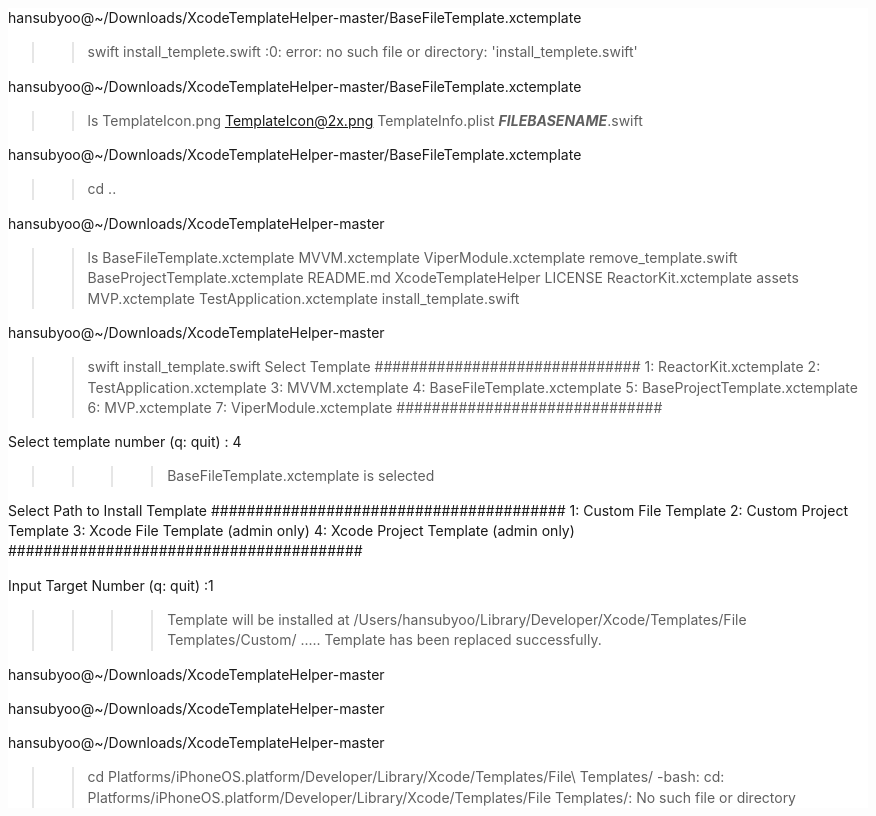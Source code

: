 hansubyoo@~/Downloads/XcodeTemplateHelper-master/BaseFileTemplate.xctemplate
>> swift install_templete.swift
<unknown>:0: error: no such file or directory: 'install_templete.swift'

hansubyoo@~/Downloads/XcodeTemplateHelper-master/BaseFileTemplate.xctemplate
>> ls
TemplateIcon.png		TemplateIcon@2x.png		TemplateInfo.plist		___FILEBASENAME___.swift

hansubyoo@~/Downloads/XcodeTemplateHelper-master/BaseFileTemplate.xctemplate
>> cd ..

hansubyoo@~/Downloads/XcodeTemplateHelper-master
>> ls
BaseFileTemplate.xctemplate	MVVM.xctemplate			ViperModule.xctemplate		remove_template.swift
BaseProjectTemplate.xctemplate	README.md			XcodeTemplateHelper
LICENSE				ReactorKit.xctemplate		assets
MVP.xctemplate			TestApplication.xctemplate	install_template.swift

hansubyoo@~/Downloads/XcodeTemplateHelper-master
>> swift install_template.swift 
Select Template
##############################
1: ReactorKit.xctemplate
2: TestApplication.xctemplate
3: MVVM.xctemplate
4: BaseFileTemplate.xctemplate
5: BaseProjectTemplate.xctemplate
6: MVP.xctemplate
7: ViperModule.xctemplate
##############################

Select template number (q: quit) : 4
>>>> BaseFileTemplate.xctemplate is selected

Select Path to Install Template
########################################
1: Custom File Template
2: Custom Project Template
3: Xcode File Template (admin only)
4: Xcode Project Template (admin only)
########################################

Input Target Number (q: quit) :1
>>>> Template will be installed at /Users/hansubyoo/Library/Developer/Xcode/Templates/File Templates/Custom/
>>>> .....
>>>> Template has been replaced successfully.


hansubyoo@~/Downloads/XcodeTemplateHelper-master
>> 

hansubyoo@~/Downloads/XcodeTemplateHelper-master
>> 

hansubyoo@~/Downloads/XcodeTemplateHelper-master
>> cd Platforms/iPhoneOS.platform/Developer/Library/Xcode/Templates/File\ Templates/
-bash: cd: Platforms/iPhoneOS.platform/Developer/Library/Xcode/Templates/File Templates/: No such file or directory
